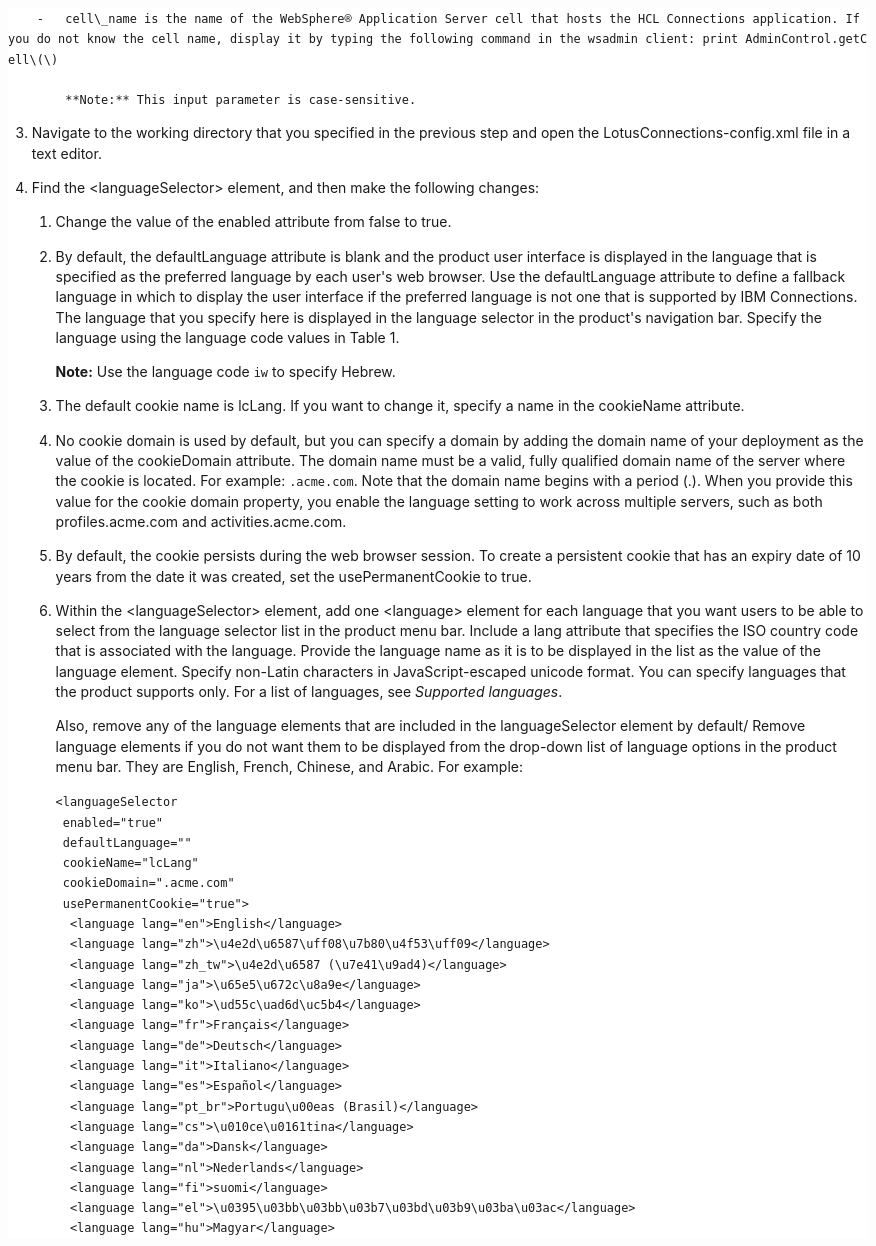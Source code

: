         -   cell\_name is the name of the WebSphere® Application Server cell that hosts the HCL Connections application. If you do not know the cell name, display it by typing the following command in the wsadmin client: print AdminControl.getCell\(\)

            **Note:** This input parameter is case-sensitive.

3.  Navigate to the working directory that you specified in the previous step and open the LotusConnections-config.xml file in a text editor.

4.  Find the <languageSelector\> element, and then make the following changes:

    1.  Change the value of the enabled attribute from false to true.

    2.  By default, the defaultLanguage attribute is blank and the product user interface is displayed in the language that is specified as the preferred language by each user's web browser. Use the defaultLanguage attribute to define a fallback language in which to display the user interface if the preferred language is not one that is supported by IBM Connections. The language that you specify here is displayed in the language selector in the product's navigation bar. Specify the language using the language code values in Table 1.

        **Note:** Use the language code `iw` to specify Hebrew.

    3.  The default cookie name is lcLang. If you want to change it, specify a name in the cookieName attribute.

    4.  No cookie domain is used by default, but you can specify a domain by adding the domain name of your deployment as the value of the cookieDomain attribute. The domain name must be a valid, fully qualified domain name of the server where the cookie is located. For example: `.acme.com`. Note that the domain name begins with a period \(.\). When you provide this value for the cookie domain property, you enable the language setting to work across multiple servers, such as both profiles.acme.com and activities.acme.com.

    5.  By default, the cookie persists during the web browser session. To create a persistent cookie that has an expiry date of 10 years from the date it was created, set the usePermanentCookie to true.

    6.  Within the <languageSelector\> element, add one <language\> element for each language that you want users to be able to select from the language selector list in the product menu bar. Include a lang attribute that specifies the ISO country code that is associated with the language. Provide the language name as it is to be displayed in the list as the value of the language element. Specify non-Latin characters in JavaScript-escaped unicode format. You can specify languages that the product supports only. For a list of languages, see *Supported languages*.

        Also, remove any of the language elements that are included in the languageSelector element by default/ Remove language elements if you do not want them to be displayed from the drop-down list of language options in the product menu bar. They are English, French, Chinese, and Arabic. For example:

        ```
        <languageSelector 
         enabled="true" 
         defaultLanguage="" 
         cookieName="lcLang"
         cookieDomain=".acme.com" 
         usePermanentCookie="true">
          <language lang="en">English</language>
          <language lang="zh">\u4e2d\u6587\uff08\u7b80\u4f53\uff09</language>
          <language lang="zh_tw">\u4e2d\u6587 (\u7e41\u9ad4)</language>
          <language lang="ja">\u65e5\u672c\u8a9e</language>
          <language lang="ko">\ud55c\uad6d\uc5b4</language>
          <language lang="fr">Français</language>
          <language lang="de">Deutsch</language>
          <language lang="it">Italiano</language>
          <language lang="es">Español</language>
          <language lang="pt_br">Portugu\u00eas (Brasil)</language>
          <language lang="cs">\u010ce\u0161tina</language>
          <language lang="da">Dansk</language>
          <language lang="nl">Nederlands</language>
          <language lang="fi">suomi</language>
          <language lang="el">\u0395\u03bb\u03bb\u03b7\u03bd\u03b9\u03ba\u03ac</language>
          <language lang="hu">Magyar</language>